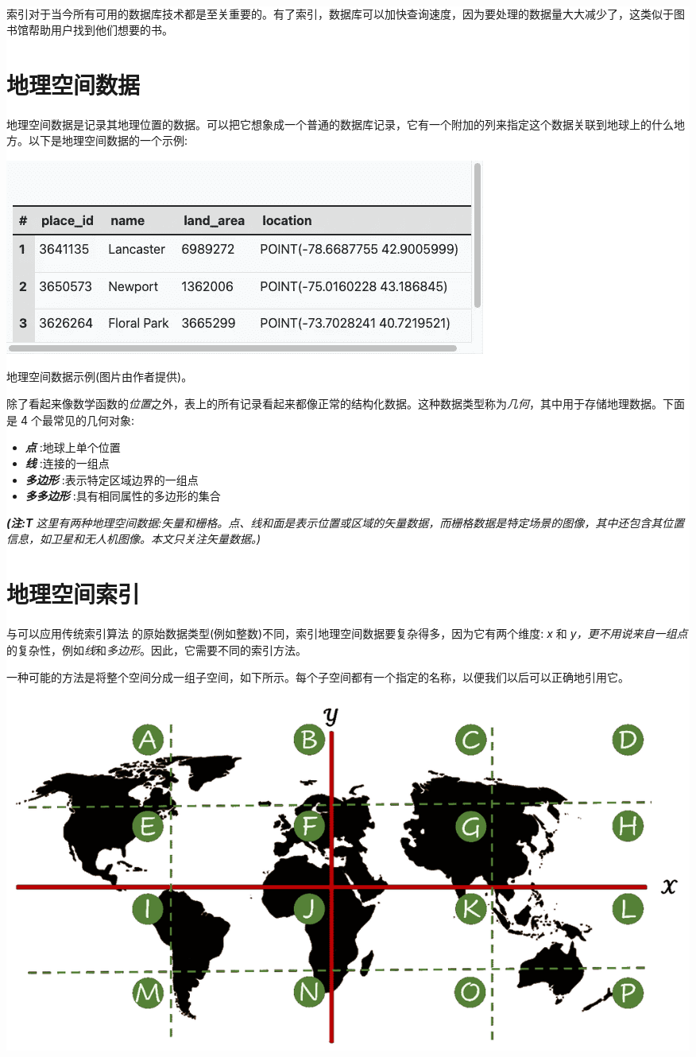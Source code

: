 索引对于当今所有可用的数据库技术都是至关重要的。有了索引，数据库可以加快查询速度，因为要处理的数据量大大减少了，这类似于图书馆帮助用户找到他们想要的书。

# 地理空间数据

地理空间数据是记录其地理位置的数据。可以把它想象成一个普通的数据库记录，它有一个附加的列来指定这个数据关联到地球上的什么地方。以下是地理空间数据的一个示例:

![](img/1fb9016cf2077fc795bc0c714c7df3b9.png)

地理空间数据示例(图片由作者提供)。

除了看起来像数学函数的*位置*之外，表上的所有记录看起来都像正常的结构化数据。这种数据类型称为*几何*，其中用于存储地理数据。下面是 4 个最常见的几何对象:

*   ***点*** :地球上单个位置
*   ***线*** :连接的一组点
*   ***多边形*** :表示特定区域边界的一组点
*   ***多多边形*** :具有相同属性的多边形的集合

***(注:T*** *这里有两种地理空间数据:矢量和栅格。点、线和面是表示位置或区域的矢量数据，而栅格数据是特定场景的图像，其中还包含其位置信息，如卫星和无人机图像。本文只关注矢量数据。)*

# 地理空间索引

与可以应用传统索引算法 的原始数据类型(例如整数)不同，索引地理空间数据要复杂得多，因为它有两个维度: *x* 和 *y，*更不用说来自一组*点*的复杂性，例如*线*和*多边形*。因此，它需要不同的索引方法。

一种可能的方法是将整个空间分成一组子空间，如下所示。每个子空间都有一个指定的名称，以便我们以后可以正确地引用它。

![](img/54e1917be1212a6de0d2de393038ea56.png)
